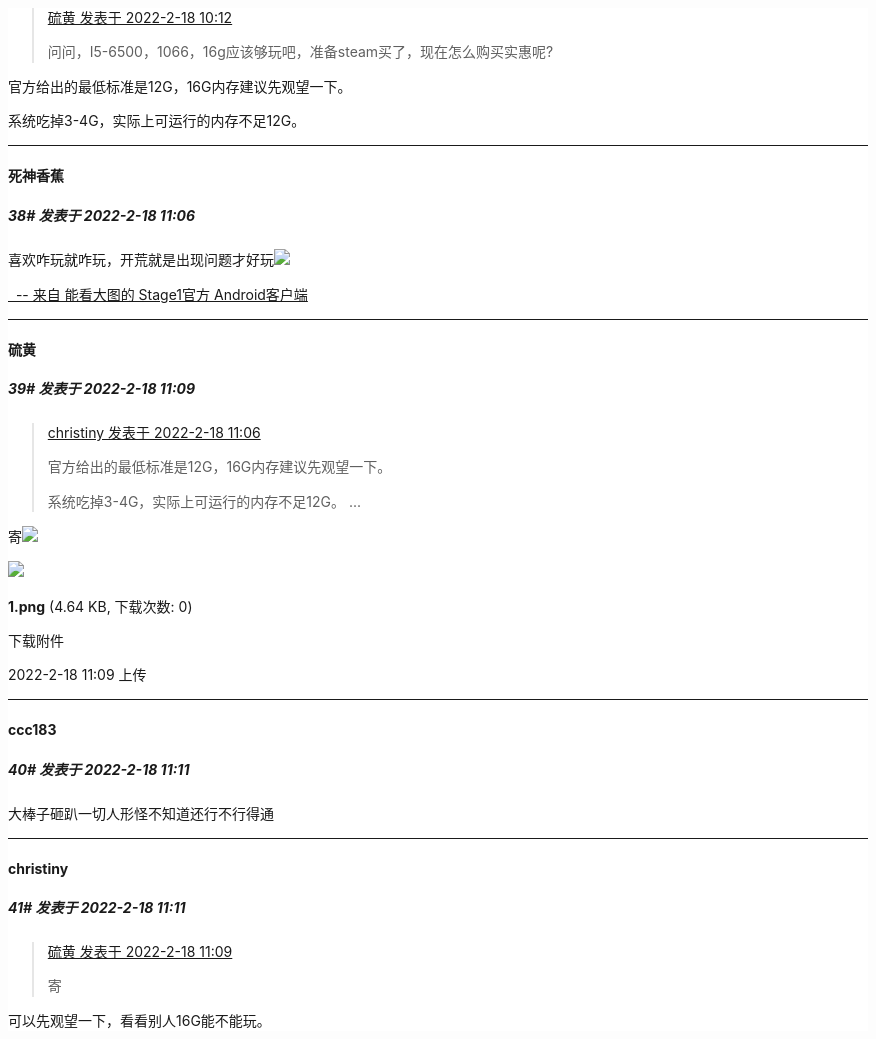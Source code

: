 <blockquote><a href="httphttps://bbs.saraba1st.com/2b/forum.php?mod=redirect&amp;goto=findpost&amp;pid=54736176&amp;ptid=2053260" target="_blank">硫黄 发表于 2022-2-18 10:12</a>

问问，I5-6500，1066，16g应该够玩吧，准备steam买了，现在怎么购买实惠呢?</blockquote>
官方给出的最低标准是12G，16G内存建议先观望一下。

系统吃掉3-4G，实际上可运行的内存不足12G。

*****

####  死神香蕉  
##### 38#       发表于 2022-2-18 11:06

喜欢咋玩就咋玩，开荒就是出现问题才好玩<img src="https://static.saraba1st.com/image/smiley/face2017/067.png" referrerpolicy="no-referrer">

[  -- 来自 能看大图的 Stage1官方 Android客户端](https://www.coolapk.com/apk/140634)

*****

####  硫黄  
##### 39#       发表于 2022-2-18 11:09

<blockquote><a href="httphttps://bbs.saraba1st.com/2b/forum.php?mod=redirect&amp;goto=findpost&amp;pid=54737198&amp;ptid=2053260" target="_blank">christiny 发表于 2022-2-18 11:06</a>

官方给出的最低标准是12G，16G内存建议先观望一下。

系统吃掉3-4G，实际上可运行的内存不足12G。 ...</blockquote>

寄<img src="https://static.saraba1st.com/image/smiley/face2017/068.png" referrerpolicy="no-referrer">

<img src="https://img.saraba1st.com/forum/202202/18/110912ugm1mry5rk22szzk.png" referrerpolicy="no-referrer">

<strong>1.png</strong> (4.64 KB, 下载次数: 0)

下载附件

2022-2-18 11:09 上传

*****

####  ccc183  
##### 40#       发表于 2022-2-18 11:11

大棒子砸趴一切人形怪不知道还行不行得通

*****

####  christiny  
##### 41#       发表于 2022-2-18 11:11

<blockquote><a href="httphttps://bbs.saraba1st.com/2b/forum.php?mod=redirect&amp;goto=findpost&amp;pid=54737276&amp;ptid=2053260" target="_blank">硫黄 发表于 2022-2-18 11:09</a>

寄</blockquote>
可以先观望一下，看看别人16G能不能玩。
